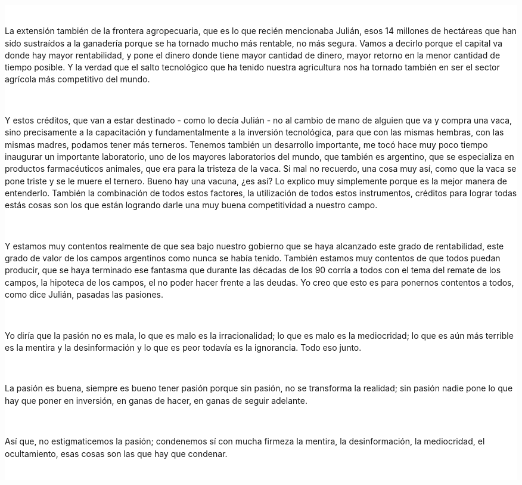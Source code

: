  

La extensión también de la frontera agropecuaria, que es lo que recién
mencionaba Julián, esos 14 millones de hectáreas que han sido sustraídos
a la ganadería porque se ha tornado mucho más rentable, no más segura.
Vamos a decirlo porque el capital va donde hay mayor rentabilidad, y
pone el dinero donde tiene mayor cantidad de dinero, mayor retorno en la
menor cantidad de tiempo posible. Y la verdad que el salto tecnológico
que ha tenido nuestra agricultura nos ha tornado también en ser el
sector agrícola más competitivo del mundo.

 

Y estos créditos, que van a estar destinado - como lo decía Julián - no
al cambio de mano de alguien que va y compra una vaca, sino precisamente
a la capacitación y fundamentalmente a la inversión tecnológica, para
que con las mismas hembras, con las mismas madres, podamos tener más
terneros. Tenemos también un desarrollo importante, me tocó hace muy
poco tiempo inaugurar un importante laboratorio, uno de los mayores
laboratorios del mundo, que también es argentino, que se especializa en
productos farmacéuticos animales, que era para la tristeza de la vaca.
Si mal no recuerdo, una cosa muy así, como que la vaca se pone triste y
se le muere el ternero. Bueno hay una vacuna, ¿es así? Lo explico muy
simplemente porque es la mejor manera de entenderlo. También la
combinación de todos estos factores, la utilización de todos estos
instrumentos, créditos para lograr todas estás cosas son los que están
logrando darle una muy buena competitividad a nuestro campo.

 

Y estamos muy contentos realmente de que sea bajo nuestro gobierno que
se haya alcanzado este grado de rentabilidad, este grado de valor de los
campos argentinos como nunca se había tenido. También estamos muy
contentos de que todos puedan producir, que se haya terminado ese
fantasma que durante las décadas de los 90 corría a todos con el tema
del remate de los campos, la hipoteca de los campos, el no poder hacer
frente a las deudas. Yo creo que esto es para ponernos contentos a
todos, como dice Julián, pasadas las pasiones.

 

Yo diría que la pasión no es mala, lo que es malo es la irracionalidad;
lo que es malo es la mediocridad; lo que es aún más terrible es la
mentira y la desinformación y lo que es peor todavía es la ignorancia.
Todo eso junto.

 

La pasión es buena, siempre es bueno tener pasión porque sin pasión, no
se transforma la realidad; sin pasión nadie pone lo que hay que poner en
inversión, en ganas de hacer, en ganas de seguir adelante.

 

Así que, no estigmaticemos la pasión; condenemos sí con mucha firmeza la
mentira, la desinformación, la mediocridad, el ocultamiento, esas cosas
son las que hay que condenar.

 
